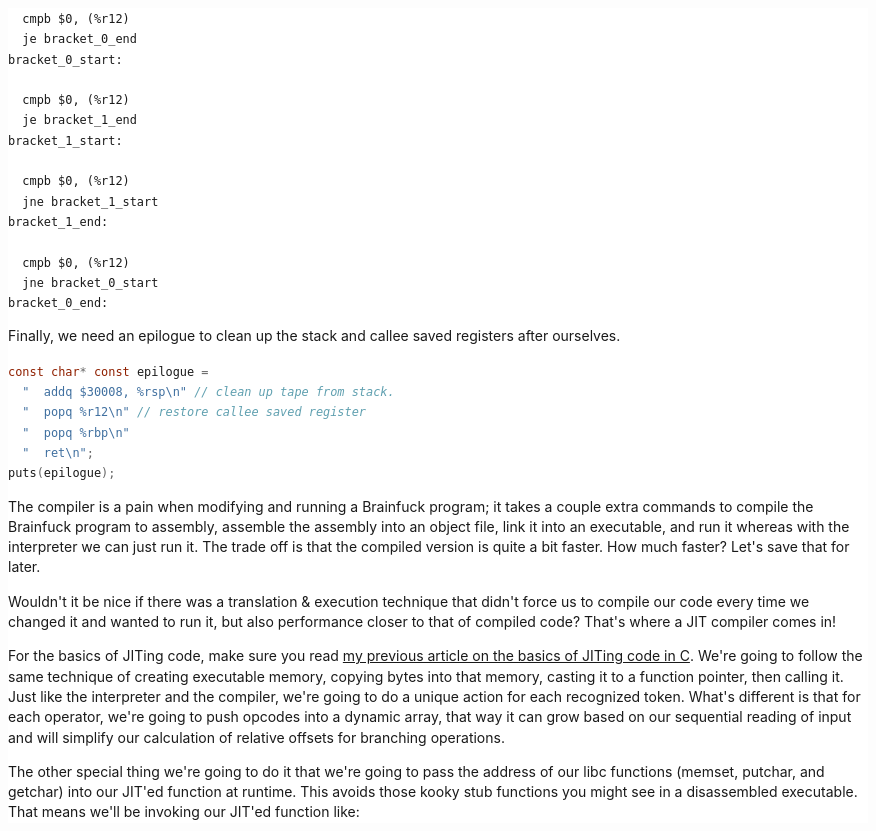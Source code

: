 ```gas
  cmpb $0, (%r12)
  je bracket_0_end
bracket_0_start:

  cmpb $0, (%r12)
  je bracket_1_end
bracket_1_start:

  cmpb $0, (%r12)
  jne bracket_1_start
bracket_1_end:

  cmpb $0, (%r12)
  jne bracket_0_start
bracket_0_end:
```

Finally, we need an epilogue to clean up the stack and callee saved registers
after ourselves.

```c
const char* const epilogue =
  "  addq $30008, %rsp\n" // clean up tape from stack.
  "  popq %r12\n" // restore callee saved register
  "  popq %rbp\n"
  "  ret\n";
puts(epilogue);
```

The compiler is a pain when modifying and running a Brainfuck
program; it takes a couple extra commands to compile the Brainfuck program to
assembly, assemble the assembly into an object file, link it into an
executable, and run it whereas with the interpreter we can just run it.  The
trade off is that the compiled version is quite a bit faster.  How much faster?
Let's save that for later.

Wouldn't it be nice if there was a translation & execution technique that
didn't force us to compile our code every time we changed it and wanted to run
it, but also performance closer to that of compiled code?  That's where a JIT
compiler comes in!

For the basics of JITing code, make sure you read [my previous article on the basics of JITing code in C](/blog/2013/04/03/basic-jit/).  We're going to follow the same technique of
creating executable memory, copying bytes into that memory, casting it to a
function pointer, then calling it.  Just like the interpreter and the compiler,
we're going to do a unique action for each recognized token.  What's different is
that for each operator, we're going to push opcodes into a dynamic array, that
way it can grow based on our sequential reading of input and will simplify our calculation of relative offsets for branching operations.

The other special thing we're going to do it that we're going to pass
the address of our libc functions (memset, putchar, and getchar) into our
JIT'ed function at runtime.  This avoids those kooky stub functions you might
see in a disassembled executable.  That means we'll be invoking our JIT'ed
function like:
